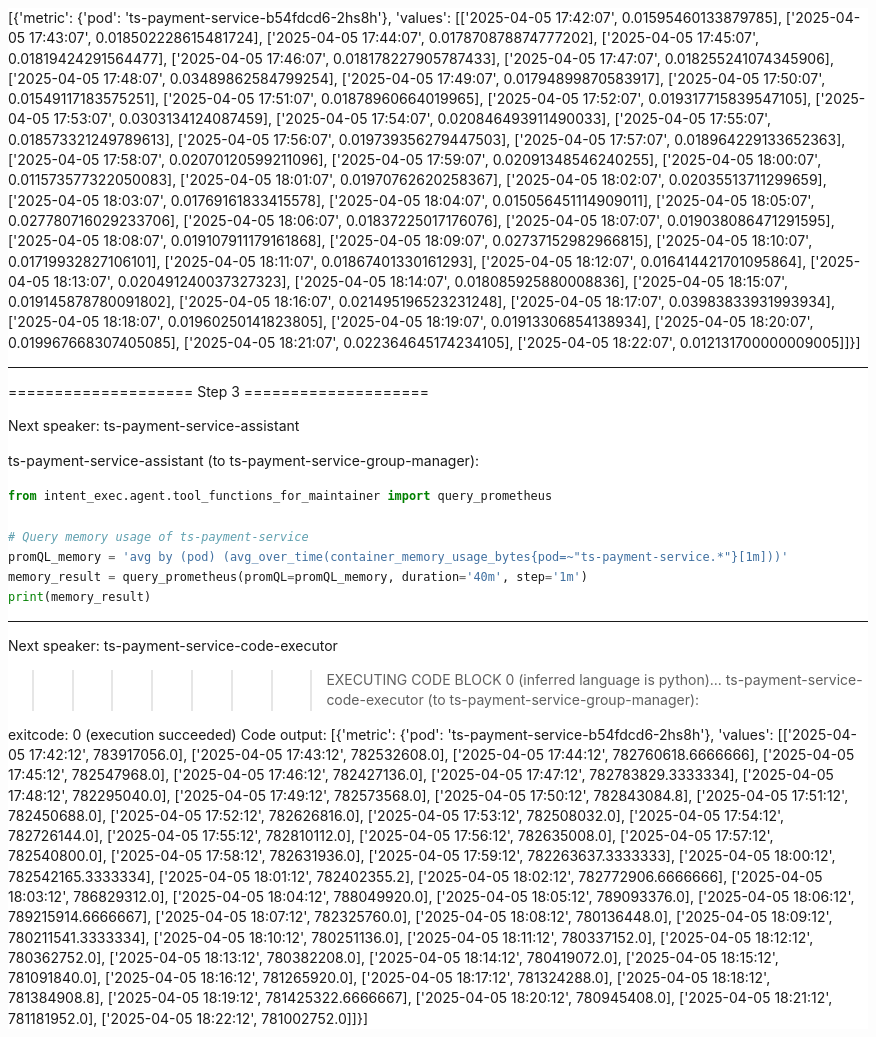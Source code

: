 [{'metric': {'pod': 'ts-payment-service-b54fdcd6-2hs8h'}, 'values': [['2025-04-05 17:42:07', 0.01595460133879785], ['2025-04-05 17:43:07', 0.018502228615481724], ['2025-04-05 17:44:07', 0.017870878874777202], ['2025-04-05 17:45:07', 0.01819424291564477], ['2025-04-05 17:46:07', 0.018178227905787433], ['2025-04-05 17:47:07', 0.018255241074345906], ['2025-04-05 17:48:07', 0.03489862584799254], ['2025-04-05 17:49:07', 0.01794899870583917], ['2025-04-05 17:50:07', 0.01549117183575251], ['2025-04-05 17:51:07', 0.01878960664019965], ['2025-04-05 17:52:07', 0.019317715839547105], ['2025-04-05 17:53:07', 0.0303134124087459], ['2025-04-05 17:54:07', 0.020846493911490033], ['2025-04-05 17:55:07', 0.018573321249789613], ['2025-04-05 17:56:07', 0.019739356279447503], ['2025-04-05 17:57:07', 0.018964229133652363], ['2025-04-05 17:58:07', 0.02070120599211096], ['2025-04-05 17:59:07', 0.02091348546240255], ['2025-04-05 18:00:07', 0.011573577322050083], ['2025-04-05 18:01:07', 0.01970762620258367], ['2025-04-05 18:02:07', 0.02035513711299659], ['2025-04-05 18:03:07', 0.01769161833415578], ['2025-04-05 18:04:07', 0.015056451114909011], ['2025-04-05 18:05:07', 0.027780716029233706], ['2025-04-05 18:06:07', 0.01837225017176076], ['2025-04-05 18:07:07', 0.019038086471291595], ['2025-04-05 18:08:07', 0.019107911179161868], ['2025-04-05 18:09:07', 0.02737152982966815], ['2025-04-05 18:10:07', 0.01719932827106101], ['2025-04-05 18:11:07', 0.01867401330161293], ['2025-04-05 18:12:07', 0.016414421701095864], ['2025-04-05 18:13:07', 0.020491240037327323], ['2025-04-05 18:14:07', 0.018085925880008836], ['2025-04-05 18:15:07', 0.019145878780091802], ['2025-04-05 18:16:07', 0.021495196523231248], ['2025-04-05 18:17:07', 0.03983833931993934], ['2025-04-05 18:18:07', 0.01960250141823805], ['2025-04-05 18:19:07', 0.01913306854138934], ['2025-04-05 18:20:07', 0.019967668307405085], ['2025-04-05 18:21:07', 0.022364645174234105], ['2025-04-05 18:22:07', 0.012131700000009005]]}]


--------------------------------------------------------------------------------
==================== Step 3 ====================

Next speaker: ts-payment-service-assistant

ts-payment-service-assistant (to ts-payment-service-group-manager):

```python
from intent_exec.agent.tool_functions_for_maintainer import query_prometheus

# Query memory usage of ts-payment-service
promQL_memory = 'avg by (pod) (avg_over_time(container_memory_usage_bytes{pod=~"ts-payment-service.*"}[1m]))'
memory_result = query_prometheus(promQL=promQL_memory, duration='40m', step='1m')
print(memory_result)
```

--------------------------------------------------------------------------------

Next speaker: ts-payment-service-code-executor


>>>>>>>> EXECUTING CODE BLOCK 0 (inferred language is python)...
ts-payment-service-code-executor (to ts-payment-service-group-manager):

exitcode: 0 (execution succeeded)
Code output: 
[{'metric': {'pod': 'ts-payment-service-b54fdcd6-2hs8h'}, 'values': [['2025-04-05 17:42:12', 783917056.0], ['2025-04-05 17:43:12', 782532608.0], ['2025-04-05 17:44:12', 782760618.6666666], ['2025-04-05 17:45:12', 782547968.0], ['2025-04-05 17:46:12', 782427136.0], ['2025-04-05 17:47:12', 782783829.3333334], ['2025-04-05 17:48:12', 782295040.0], ['2025-04-05 17:49:12', 782573568.0], ['2025-04-05 17:50:12', 782843084.8], ['2025-04-05 17:51:12', 782450688.0], ['2025-04-05 17:52:12', 782626816.0], ['2025-04-05 17:53:12', 782508032.0], ['2025-04-05 17:54:12', 782726144.0], ['2025-04-05 17:55:12', 782810112.0], ['2025-04-05 17:56:12', 782635008.0], ['2025-04-05 17:57:12', 782540800.0], ['2025-04-05 17:58:12', 782631936.0], ['2025-04-05 17:59:12', 782263637.3333333], ['2025-04-05 18:00:12', 782542165.3333334], ['2025-04-05 18:01:12', 782402355.2], ['2025-04-05 18:02:12', 782772906.6666666], ['2025-04-05 18:03:12', 786829312.0], ['2025-04-05 18:04:12', 788049920.0], ['2025-04-05 18:05:12', 789093376.0], ['2025-04-05 18:06:12', 789215914.6666667], ['2025-04-05 18:07:12', 782325760.0], ['2025-04-05 18:08:12', 780136448.0], ['2025-04-05 18:09:12', 780211541.3333334], ['2025-04-05 18:10:12', 780251136.0], ['2025-04-05 18:11:12', 780337152.0], ['2025-04-05 18:12:12', 780362752.0], ['2025-04-05 18:13:12', 780382208.0], ['2025-04-05 18:14:12', 780419072.0], ['2025-04-05 18:15:12', 781091840.0], ['2025-04-05 18:16:12', 781265920.0], ['2025-04-05 18:17:12', 781324288.0], ['2025-04-05 18:18:12', 781384908.8], ['2025-04-05 18:19:12', 781425322.6666667], ['2025-04-05 18:20:12', 780945408.0], ['2025-04-05 18:21:12', 781181952.0], ['2025-04-05 18:22:12', 781002752.0]]}]
